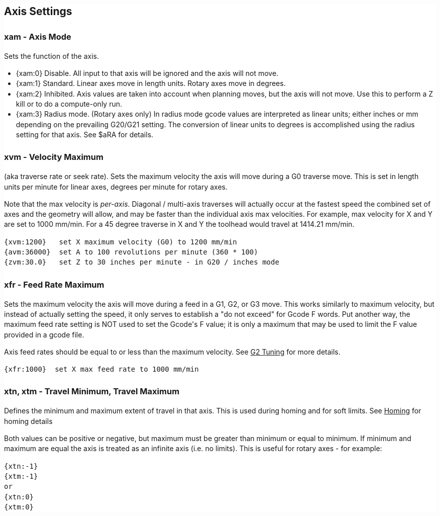 ## Axis Settings

### xam - Axis Mode
Sets the function of the axis.

- {xam:0}  Disable. All input to that axis will be ignored and the axis will not move. 
- {xam:1}  Standard. Linear axes move in length units. Rotary axes move in degrees. 
- {xam:2}  Inhibited. Axis values are taken into account when planning moves, but the axis will not move. Use this to perform a Z kill or to do a compute-only run.
- {xam:3}  Radius mode. (Rotary axes only) In radius mode gcode values are interpreted as linear units; either inches or mm depending on the prevailing G20/G21 setting. The conversion of linear units to degrees is accomplished using the radius setting for that axis. See $aRA for details. 

### xvm - Velocity Maximum
(aka traverse rate or seek rate). Sets the maximum velocity the axis will move during a G0 traverse move. This is set in length units per minute for linear axes, degrees per minute for rotary axes. 

Note that the max velocity is *per-axis*. Diagonal / multi-axis traverses will actually occur at the fastest speed the combined set of axes and the geometry will allow, and may be faster than the individual axis max velocities. For example, max velocity for X and Y are set to 1000 mm/min. For a 45 degree traverse in X and Y the toolhead would travel at 1414.21 mm/min. 

<pre>
{xvm:1200}   set X maximum velocity (G0) to 1200 mm/min
{avm:36000}  set A to 100 revolutions per minute (360 * 100)
{zvm:30.0}   set Z to 30 inches per minute - in G20 / inches mode
</pre>
 
### xfr - Feed Rate Maximum
Sets the maximum velocity the axis will move during a feed in a G1, G2, or G3 move. This works similarly to maximum velocity, but instead of actually setting the speed, it only serves to establish a "do not exceed" for Gcode F words. Put another way, the maximum feed rate setting is NOT used to set the Gcode's F value; it is only a maximum that may be used to limit the F value provided in a gcode file.

Axis feed rates should be equal to or less than the maximum velocity. See [G2 Tuning](G2-Tuning) for more details. 

<pre>
{xfr:1000}  set X max feed rate to 1000 mm/min
</pre> 

### xtn, xtm - Travel Minimum, Travel Maximum
Defines the minimum and maximum extent of travel in that axis. This is used during homing and for soft limits. See [Homing](Homing-Operation) for homing details

Both values can be positive or negative, but maximum must be greater than minimum or equal to minimum. If minimum and maximum are equal the axis is treated as an infinite axis (i.e. no limits). This is useful for rotary axes - for example:
<pre>
{xtn:-1}
{xtm:-1}
or
{xtn:0}
{xtm:0}
</pre> 

